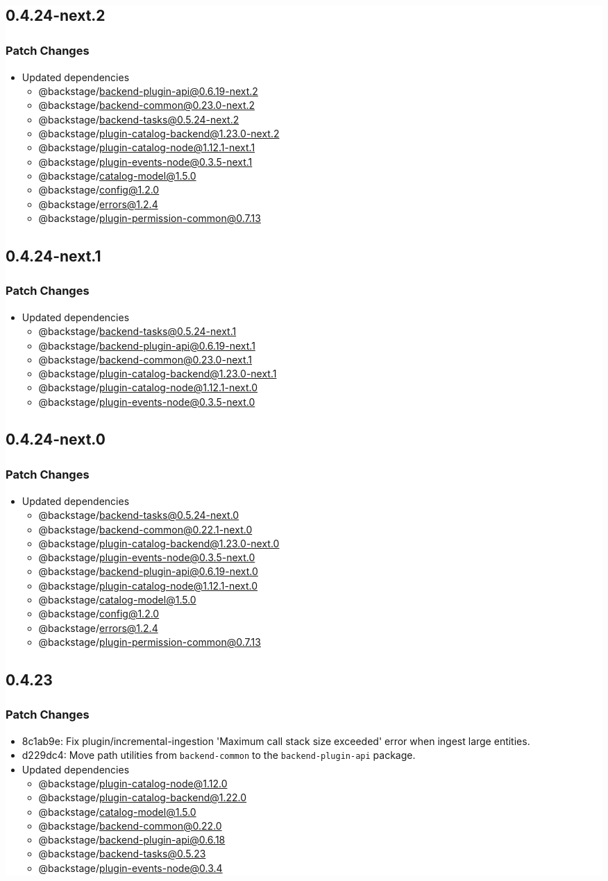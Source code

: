 ## 0.4.24-next.2

### Patch Changes

- Updated dependencies
  - @backstage/backend-plugin-api@0.6.19-next.2
  - @backstage/backend-common@0.23.0-next.2
  - @backstage/backend-tasks@0.5.24-next.2
  - @backstage/plugin-catalog-backend@1.23.0-next.2
  - @backstage/plugin-catalog-node@1.12.1-next.1
  - @backstage/plugin-events-node@0.3.5-next.1
  - @backstage/catalog-model@1.5.0
  - @backstage/config@1.2.0
  - @backstage/errors@1.2.4
  - @backstage/plugin-permission-common@0.7.13

## 0.4.24-next.1

### Patch Changes

- Updated dependencies
  - @backstage/backend-tasks@0.5.24-next.1
  - @backstage/backend-plugin-api@0.6.19-next.1
  - @backstage/backend-common@0.23.0-next.1
  - @backstage/plugin-catalog-backend@1.23.0-next.1
  - @backstage/plugin-catalog-node@1.12.1-next.0
  - @backstage/plugin-events-node@0.3.5-next.0

## 0.4.24-next.0

### Patch Changes

- Updated dependencies
  - @backstage/backend-tasks@0.5.24-next.0
  - @backstage/backend-common@0.22.1-next.0
  - @backstage/plugin-catalog-backend@1.23.0-next.0
  - @backstage/plugin-events-node@0.3.5-next.0
  - @backstage/backend-plugin-api@0.6.19-next.0
  - @backstage/plugin-catalog-node@1.12.1-next.0
  - @backstage/catalog-model@1.5.0
  - @backstage/config@1.2.0
  - @backstage/errors@1.2.4
  - @backstage/plugin-permission-common@0.7.13

## 0.4.23

### Patch Changes

- 8c1ab9e: Fix plugin/incremental-ingestion 'Maximum call stack size exceeded' error when ingest large entities.
- d229dc4: Move path utilities from `backend-common` to the `backend-plugin-api` package.
- Updated dependencies
  - @backstage/plugin-catalog-node@1.12.0
  - @backstage/plugin-catalog-backend@1.22.0
  - @backstage/catalog-model@1.5.0
  - @backstage/backend-common@0.22.0
  - @backstage/backend-plugin-api@0.6.18
  - @backstage/backend-tasks@0.5.23
  - @backstage/plugin-events-node@0.3.4
